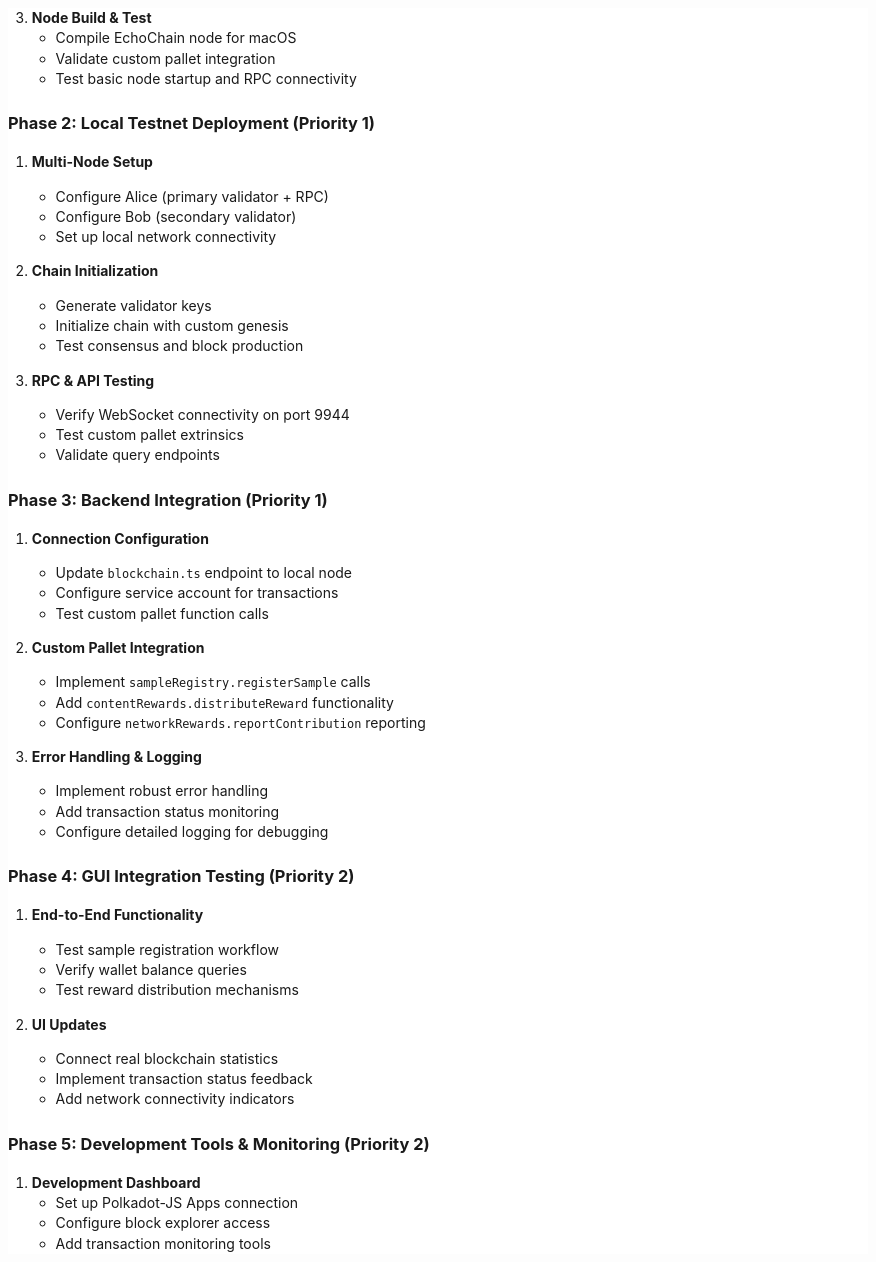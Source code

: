 3. **Node Build & Test**
   - Compile EchoChain node for macOS
   - Validate custom pallet integration
   - Test basic node startup and RPC connectivity

### **Phase 2: Local Testnet Deployment (Priority 1)**
1. **Multi-Node Setup**
   - Configure Alice (primary validator + RPC)
   - Configure Bob (secondary validator)
   - Set up local network connectivity

2. **Chain Initialization**
   - Generate validator keys
   - Initialize chain with custom genesis
   - Test consensus and block production

3. **RPC & API Testing**
   - Verify WebSocket connectivity on port 9944
   - Test custom pallet extrinsics
   - Validate query endpoints

### **Phase 3: Backend Integration (Priority 1)**
1. **Connection Configuration**
   - Update `blockchain.ts` endpoint to local node
   - Configure service account for transactions
   - Test custom pallet function calls

2. **Custom Pallet Integration**
   - Implement `sampleRegistry.registerSample` calls
   - Add `contentRewards.distributeReward` functionality
   - Configure `networkRewards.reportContribution` reporting

3. **Error Handling & Logging**
   - Implement robust error handling
   - Add transaction status monitoring
   - Configure detailed logging for debugging

### **Phase 4: GUI Integration Testing (Priority 2)**
1. **End-to-End Functionality**
   - Test sample registration workflow
   - Verify wallet balance queries
   - Test reward distribution mechanisms

2. **UI Updates**
   - Connect real blockchain statistics
   - Implement transaction status feedback
   - Add network connectivity indicators

### **Phase 5: Development Tools & Monitoring (Priority 2)**
1. **Development Dashboard**
   - Set up Polkadot-JS Apps connection
   - Configure block explorer access
   - Add transaction monitoring tools
